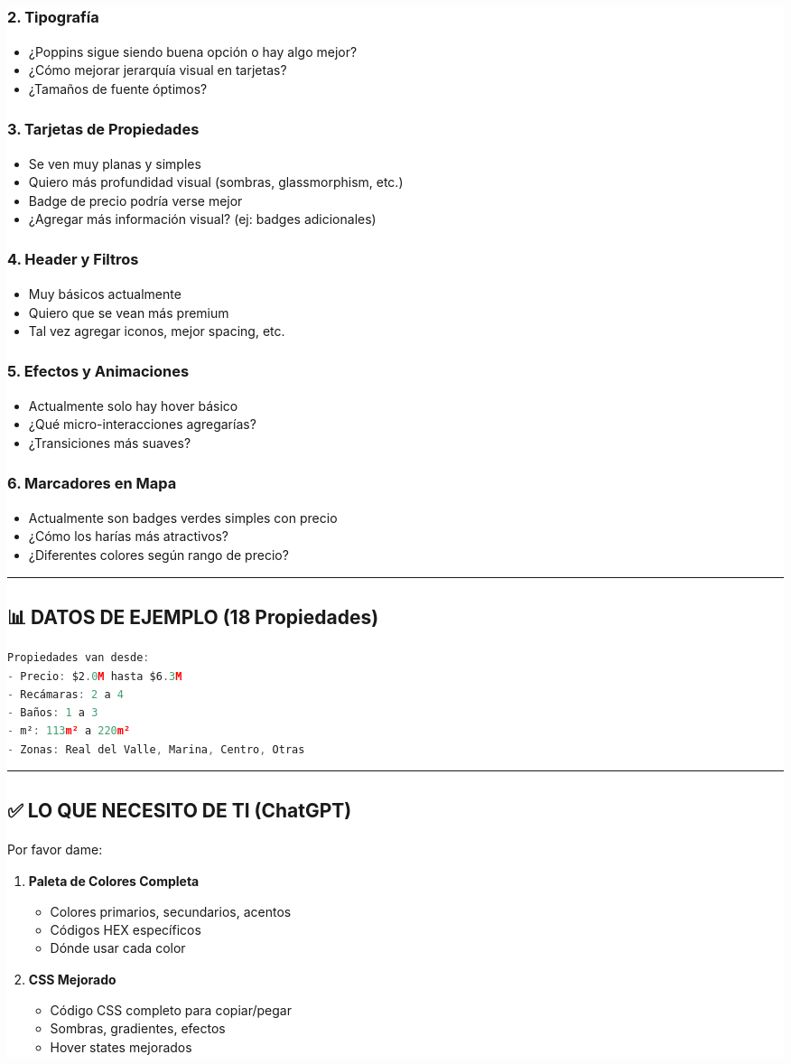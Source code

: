 ### 2. **Tipografía**
- ¿Poppins sigue siendo buena opción o hay algo mejor?
- ¿Cómo mejorar jerarquía visual en tarjetas?
- ¿Tamaños de fuente óptimos?

### 3. **Tarjetas de Propiedades**
- Se ven muy planas y simples
- Quiero más profundidad visual (sombras, glassmorphism, etc.)
- Badge de precio podría verse mejor
- ¿Agregar más información visual? (ej: badges adicionales)

### 4. **Header y Filtros**
- Muy básicos actualmente
- Quiero que se vean más premium
- Tal vez agregar iconos, mejor spacing, etc.

### 5. **Efectos y Animaciones**
- Actualmente solo hay hover básico
- ¿Qué micro-interacciones agregarías?
- ¿Transiciones más suaves?

### 6. **Marcadores en Mapa**
- Actualmente son badges verdes simples con precio
- ¿Cómo los harías más atractivos?
- ¿Diferentes colores según rango de precio?

---

## 📊 DATOS DE EJEMPLO (18 Propiedades)

```javascript
Propiedades van desde:
- Precio: $2.0M hasta $6.3M
- Recámaras: 2 a 4
- Baños: 1 a 3
- m²: 113m² a 220m²
- Zonas: Real del Valle, Marina, Centro, Otras
```

---

## ✅ LO QUE NECESITO DE TI (ChatGPT)

Por favor dame:

1. **Paleta de Colores Completa**
   - Colores primarios, secundarios, acentos
   - Códigos HEX específicos
   - Dónde usar cada color

2. **CSS Mejorado**
   - Código CSS completo para copiar/pegar
   - Sombras, gradientes, efectos
   - Hover states mejorados
